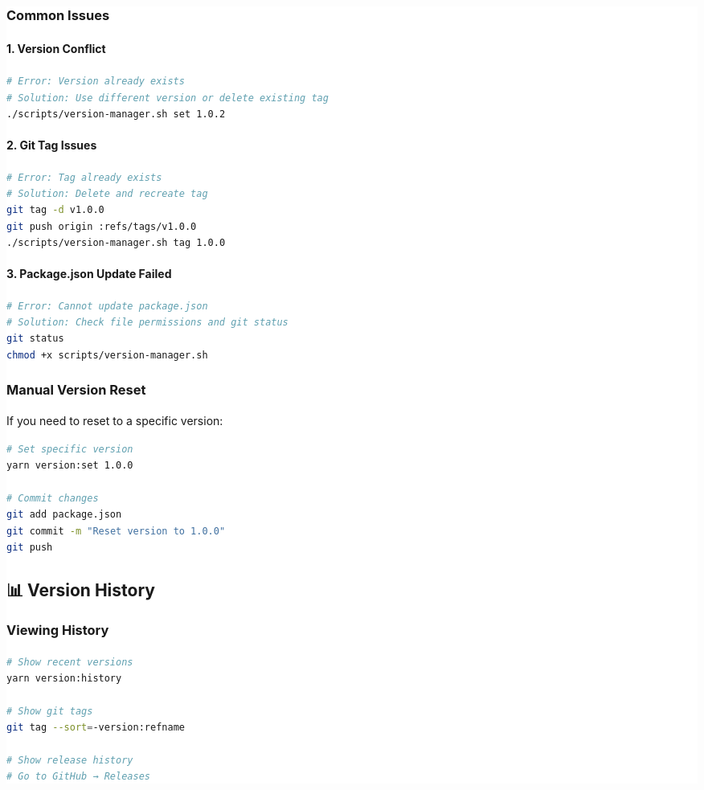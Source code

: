 ### **Common Issues**

#### **1. Version Conflict**

```bash
# Error: Version already exists
# Solution: Use different version or delete existing tag
./scripts/version-manager.sh set 1.0.2
```

#### **2. Git Tag Issues**

```bash
# Error: Tag already exists
# Solution: Delete and recreate tag
git tag -d v1.0.0
git push origin :refs/tags/v1.0.0
./scripts/version-manager.sh tag 1.0.0
```

#### **3. Package.json Update Failed**

```bash
# Error: Cannot update package.json
# Solution: Check file permissions and git status
git status
chmod +x scripts/version-manager.sh
```

### **Manual Version Reset**

If you need to reset to a specific version:

```bash
# Set specific version
yarn version:set 1.0.0

# Commit changes
git add package.json
git commit -m "Reset version to 1.0.0"
git push
```

## 📊 **Version History**

### **Viewing History**

```bash
# Show recent versions
yarn version:history

# Show git tags
git tag --sort=-version:refname

# Show release history
# Go to GitHub → Releases
```
